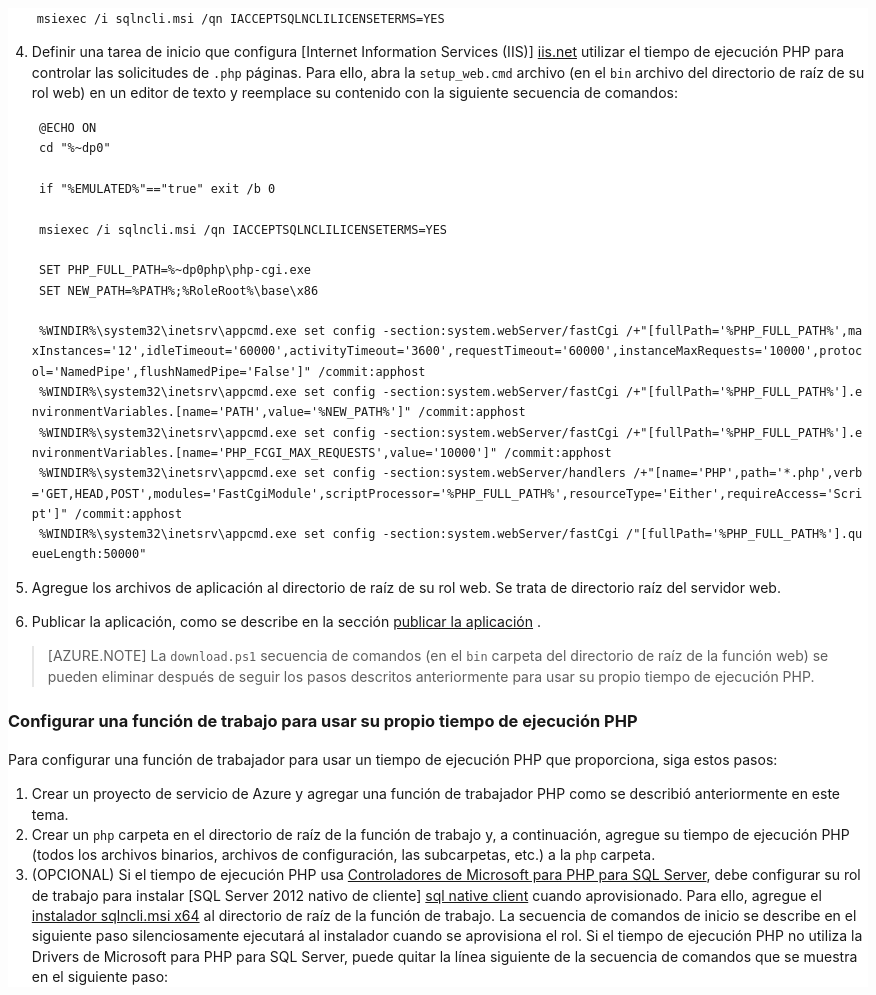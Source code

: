         msiexec /i sqlncli.msi /qn IACCEPTSQLNCLILICENSETERMS=YES

4. Definir una tarea de inicio que configura [Internet Information Services (IIS)] [ iis.net] utilizar el tiempo de ejecución PHP para controlar las solicitudes de `.php` páginas. Para ello, abra la `setup_web.cmd` archivo (en el `bin` archivo del directorio de raíz de su rol web) en un editor de texto y reemplace su contenido con la siguiente secuencia de comandos:

        @ECHO ON
        cd "%~dp0"

        if "%EMULATED%"=="true" exit /b 0

        msiexec /i sqlncli.msi /qn IACCEPTSQLNCLILICENSETERMS=YES

        SET PHP_FULL_PATH=%~dp0php\php-cgi.exe
        SET NEW_PATH=%PATH%;%RoleRoot%\base\x86

        %WINDIR%\system32\inetsrv\appcmd.exe set config -section:system.webServer/fastCgi /+"[fullPath='%PHP_FULL_PATH%',maxInstances='12',idleTimeout='60000',activityTimeout='3600',requestTimeout='60000',instanceMaxRequests='10000',protocol='NamedPipe',flushNamedPipe='False']" /commit:apphost
        %WINDIR%\system32\inetsrv\appcmd.exe set config -section:system.webServer/fastCgi /+"[fullPath='%PHP_FULL_PATH%'].environmentVariables.[name='PATH',value='%NEW_PATH%']" /commit:apphost
        %WINDIR%\system32\inetsrv\appcmd.exe set config -section:system.webServer/fastCgi /+"[fullPath='%PHP_FULL_PATH%'].environmentVariables.[name='PHP_FCGI_MAX_REQUESTS',value='10000']" /commit:apphost
        %WINDIR%\system32\inetsrv\appcmd.exe set config -section:system.webServer/handlers /+"[name='PHP',path='*.php',verb='GET,HEAD,POST',modules='FastCgiModule',scriptProcessor='%PHP_FULL_PATH%',resourceType='Either',requireAccess='Script']" /commit:apphost
        %WINDIR%\system32\inetsrv\appcmd.exe set config -section:system.webServer/fastCgi /"[fullPath='%PHP_FULL_PATH%'].queueLength:50000"

5. Agregue los archivos de aplicación al directorio de raíz de su rol web. Se trata de directorio raíz del servidor web.

6. Publicar la aplicación, como se describe en la sección [publicar la aplicación](#how-to-publish-your-application) .

> [AZURE.NOTE] La `download.ps1` secuencia de comandos (en el `bin` carpeta del directorio de raíz de la función web) se pueden eliminar después de seguir los pasos descritos anteriormente para usar su propio tiempo de ejecución PHP.

### <a name="configure-a-worker-role-to-use-your-own-php-runtime"></a>Configurar una función de trabajo para usar su propio tiempo de ejecución PHP

Para configurar una función de trabajador para usar un tiempo de ejecución PHP que proporciona, siga estos pasos:

1. Crear un proyecto de servicio de Azure y agregar una función de trabajador PHP como se describió anteriormente en este tema.
2. Crear un `php` carpeta en el directorio de raíz de la función de trabajo y, a continuación, agregue su tiempo de ejecución PHP (todos los archivos binarios, archivos de configuración, las subcarpetas, etc.) a la `php` carpeta.
3. (OPCIONAL) Si el tiempo de ejecución PHP usa [Controladores de Microsoft para PHP para SQL Server][sqlsrv drivers], debe configurar su rol de trabajo para instalar [SQL Server 2012 nativo de cliente] [ sql native client] cuando aprovisionado. Para ello, agregue el [instalador sqlncli.msi x64] al directorio de raíz de la función de trabajo. La secuencia de comandos de inicio se describe en el siguiente paso silenciosamente ejecutará al instalador cuando se aprovisiona el rol. Si el tiempo de ejecución PHP no utiliza la Drivers de Microsoft para PHP para SQL Server, puede quitar la línea siguiente de la secuencia de comandos que se muestra en el siguiente paso:


[Azure SDK para PHP]: /develop/php/common-tasks/download-php-sdk/
[install ps and emulators]: http://go.microsoft.com/fwlink/p/?linkid=320376&clcid=0x409
[definición de servicio (.csdef)]: http://msdn.microsoft.com/library/windowsazure/ee758711.aspx
[configuración del servicio (.cscfg)]: http://msdn.microsoft.com/library/windowsazure/ee758710.aspx
[iis.net]: http://www.iis.net/
[sql native client]: http://msdn.microsoft.com/sqlserver/aa937733.aspx
[sqlsrv drivers]: http://php.net/sqlsrv
[instalador SQLNCLI.msi x64]: http://go.microsoft.com/fwlink/?LinkID=239648